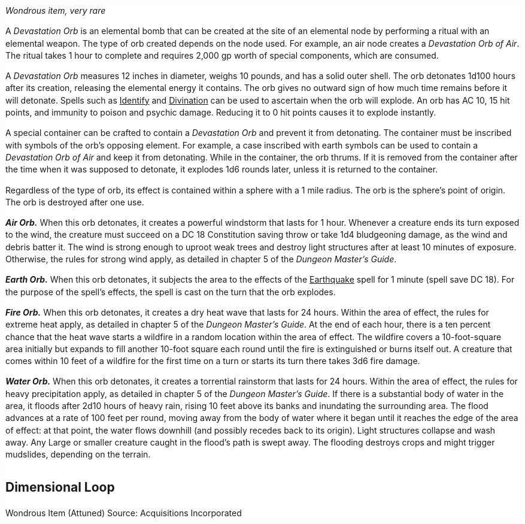 *Wondrous item, very rare*

A *Devastation Orb* is an elemental bomb that can be created at the site of an elemental node by performing a ritual with an elemental weapon. The type of orb created depends on the node used. For example, an air node creates a *Devastation Orb of Air*. The ritual takes 1 hour to complete and requires 2,000 gp worth of special components, which are consumed.

A *Devastation Orb* measures 12 inches in diameter, weighs 10 pounds, and has a solid outer shell. The orb detonates 1d100 hours after its creation, releasing the elemental energy it contains. The orb gives no outward sign of how much time remains before it will detonate. Spells such as [Identify](http://dnd5e.wikidot.com/spell:identify) and [Divination](http://dnd5e.wikidot.com/spell:divination) can be used to ascertain when the orb will explode. An orb has AC 10, 15 hit points, and immunity to poison and psychic damage. Reducing it to 0 hit points causes it to explode instantly.

A special container can be crafted to contain a *Devastation Orb* and prevent it from detonating. The container must be inscribed with symbols of the orb’s opposing element. For example, a case inscribed with earth symbols can be used to contain a *Devastation Orb of Air* and keep it from detonating. While in the container, the orb thrums. If it is removed from the container after the time when it was supposed to detonate, it explodes 1d6 rounds later, unless it is returned to the container.

Regardless of the type of orb, its effect is contained within a sphere with a 1 mile radius. The orb is the sphere’s point of origin. The orb is destroyed after one use.

***Air Orb.*** When this orb detonates, it creates a powerful windstorm that lasts for 1 hour. Whenever a creature ends its turn exposed to the wind, the creature must succeed on a DC 18 Constitution saving throw or take 1d4 bludgeoning damage, as the wind and debris batter it. The wind is strong enough to uproot weak trees and destroy light structures after at least 10 minutes of exposure. Otherwise, the rules for strong wind apply, as detailed in chapter 5 of the *Dungeon Master’s Guide*.

***Earth Orb.*** When this orb detonates, it subjects the area to the effects of the [Earthquake](http://dnd5e.wikidot.com/spell:earthquake) spell for 1 minute (spell save DC 18). For the purpose of the spell’s effects, the spell is cast on the turn that the orb explodes.

***Fire Orb.*** When this orb detonates, it creates a dry heat wave that lasts for 24 hours. Within the area of effect, the rules for extreme heat apply, as detailed in chapter 5 of the *Dungeon Master’s Guide*. At the end of each hour, there is a ten percent chance that the heat wave starts a wildfire in a random location within the area of effect. The wildfire covers a 10-foot-square area initially but expands to fill another 10-foot square each round until the fire is extinguished or burns itself out. A creature that comes within 10 feet of a wildfire for the first time on a turn or starts its turn there takes 3d6 fire damage.

***Water Orb.*** When this orb detonates, it creates a torrential rainstorm that lasts for 24 hours. Within the area of effect, the rules for heavy precipitation apply, as detailed in chapter 5 of the *Dungeon Master’s Guide*. If there is a substantial body of water in the area, it floods after 2d10 hours of heavy rain, rising 10 feet above its banks and inundating the surrounding area. The flood advances at a rate of 100 feet per round, moving away from the body of water where it began until it reaches the edge of the area of effect: at that point, the water flows downhill (and possibly recedes back to its origin). Light structures collapse and wash away. Any Large or smaller creature caught in the flood’s path is swept away. The flooding destroys crops and might trigger mudslides, depending on the terrain.

## Dimensional Loop
Wondrous Item (Attuned)
Source: Acquisitions Incorporated
